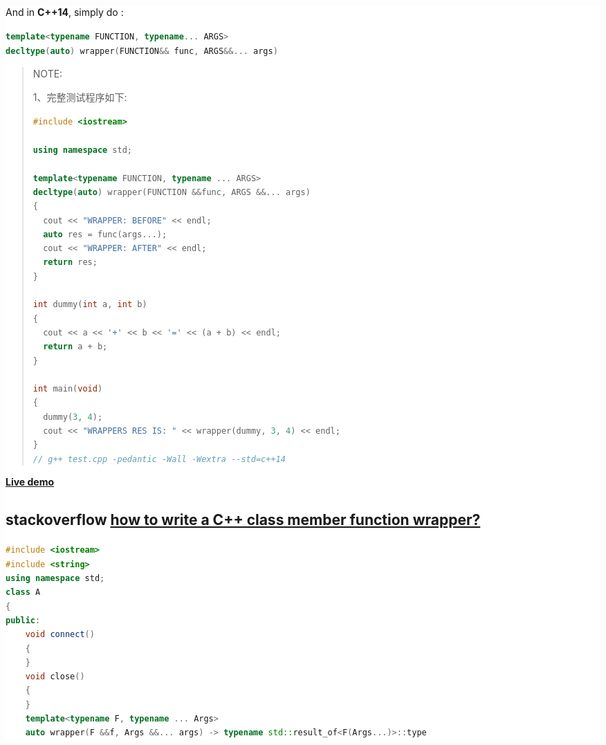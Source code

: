 And in **C++14**, simply do :

```cpp
template<typename FUNCTION, typename... ARGS>
decltype(auto) wrapper(FUNCTION&& func, ARGS&&... args)
```

> NOTE: 
>
> 1、完整测试程序如下:
>
> ```C++
> #include <iostream>
> 
> using namespace std;
> 
> template<typename FUNCTION, typename ... ARGS>
> decltype(auto) wrapper(FUNCTION &&func, ARGS &&... args)
> {
> 	cout << "WRAPPER: BEFORE" << endl;
> 	auto res = func(args...);
> 	cout << "WRAPPER: AFTER" << endl;
> 	return res;
> }
> 
> int dummy(int a, int b)
> {
> 	cout << a << '+' << b << '=' << (a + b) << endl;
> 	return a + b;
> }
> 
> int main(void)
> {
> 	dummy(3, 4);
> 	cout << "WRAPPERS RES IS: " << wrapper(dummy, 3, 4) << endl;
> }
> // g++ test.cpp -pedantic -Wall -Wextra --std=c++14
> 
> 
> ```
>
> 

[**Live demo**](http://coliru.stacked-crooked.com/a/158fd792b0972671)



## stackoverflow [how to write a C++ class member function wrapper?](https://stackoverflow.com/questions/48355723/how-to-write-a-c-class-member-function-wrapper)

```c++
#include <iostream>
#include <string>
using namespace std;
class A
{
public:
	void connect()
	{
	}
	void close()
	{
	}
	template<typename F, typename ... Args>
	auto wrapper(F &&f, Args &&... args) -> typename std::result_of<F(Args...)>::type
```